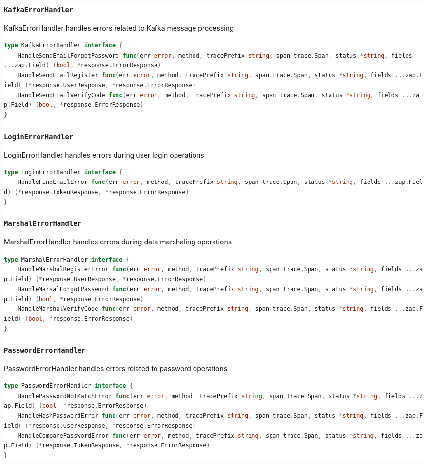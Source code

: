 ### `KafkaErrorHandler`

KafkaErrorHandler handles errors related to Kafka message processing

```go
type KafkaErrorHandler interface {
	HandleSendEmailForgotPassword func(err error, method, tracePrefix string, span trace.Span, status *string, fields ...zap.Field) (bool, *response.ErrorResponse)
	HandleSendEmailRegister func(err error, method, tracePrefix string, span trace.Span, status *string, fields ...zap.Field) (*response.UserResponse, *response.ErrorResponse)
	HandleSendEmailVerifyCode func(err error, method, tracePrefix string, span trace.Span, status *string, fields ...zap.Field) (bool, *response.ErrorResponse)
}
```

### `LoginErrorHandler`

LoginErrorHandler handles errors during user login operations

```go
type LoginErrorHandler interface {
	HandleFindEmailError func(err error, method, tracePrefix string, span trace.Span, status *string, fields ...zap.Field) (*response.TokenResponse, *response.ErrorResponse)
}
```

### `MarshalErrorHandler`

MarshalErrorHandler handles errors during data marshaling operations

```go
type MarshalErrorHandler interface {
	HandleMarshalRegisterError func(err error, method, tracePrefix string, span trace.Span, status *string, fields ...zap.Field) (*response.UserResponse, *response.ErrorResponse)
	HandleMarsalForgotPassword func(err error, method, tracePrefix string, span trace.Span, status *string, fields ...zap.Field) (bool, *response.ErrorResponse)
	HandleMarshalVerifyCode func(err error, method, tracePrefix string, span trace.Span, status *string, fields ...zap.Field) (bool, *response.ErrorResponse)
}
```

### `PasswordErrorHandler`

PasswordErrorHandler handles errors related to password operations

```go
type PasswordErrorHandler interface {
	HandlePasswordNotMatchError func(err error, method, tracePrefix string, span trace.Span, status *string, fields ...zap.Field) (bool, *response.ErrorResponse)
	HandleHashPasswordError func(err error, method, tracePrefix string, span trace.Span, status *string, fields ...zap.Field) (*response.UserResponse, *response.ErrorResponse)
	HandleComparePasswordError func(err error, method, tracePrefix string, span trace.Span, status *string, fields ...zap.Field) (*response.TokenResponse, *response.ErrorResponse)
}
```
